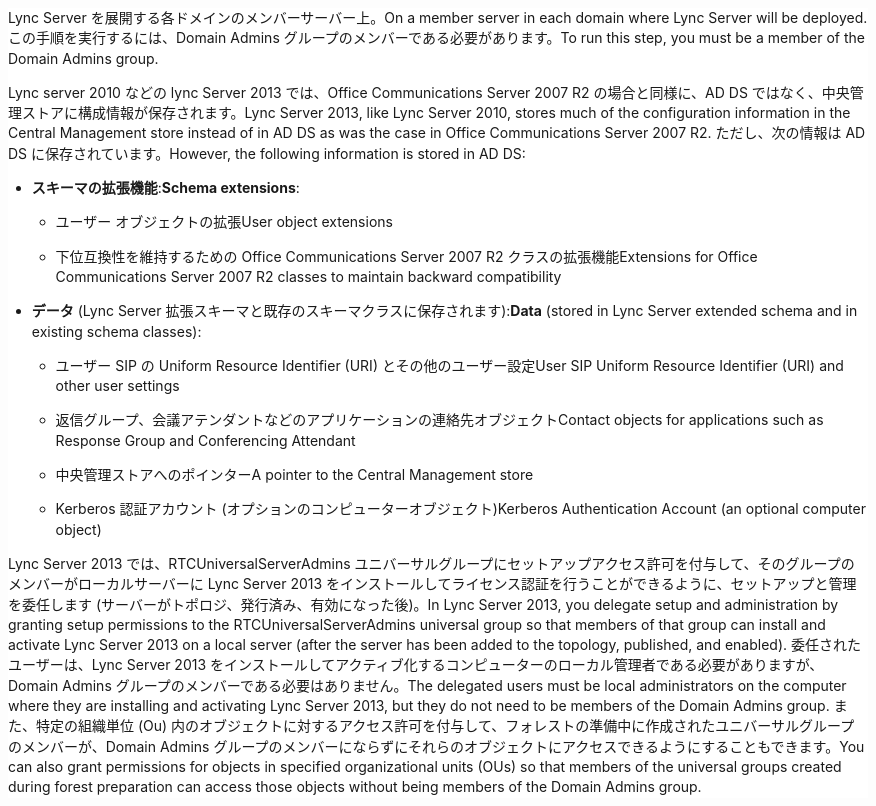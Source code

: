 
</div></td>
<td><p><span data-ttu-id="65647-132">Lync Server を展開する各ドメインのメンバーサーバー上。</span><span class="sxs-lookup"><span data-stu-id="65647-132">On a member server in each domain where Lync Server will be deployed.</span></span> <span data-ttu-id="65647-133">この手順を実行するには、Domain Admins グループのメンバーである必要があります。</span><span class="sxs-lookup"><span data-stu-id="65647-133">To run this step, you must be a member of the Domain Admins group.</span></span></p></td>
</tr>
</tbody>
</table>


<div id="sectionSection0" class="section">

<span data-ttu-id="65647-134">Lync server 2010 などの lync Server 2013 では、Office Communications Server 2007 R2 の場合と同様に、AD DS ではなく、中央管理ストアに構成情報が保存されます。</span><span class="sxs-lookup"><span data-stu-id="65647-134">Lync Server 2013, like Lync Server 2010, stores much of the configuration information in the Central Management store instead of in AD DS as was the case in Office Communications Server 2007 R2.</span></span> <span data-ttu-id="65647-135">ただし、次の情報は AD DS に保存されています。</span><span class="sxs-lookup"><span data-stu-id="65647-135">However, the following information is stored in AD DS:</span></span>

  - <span data-ttu-id="65647-136">**スキーマの拡張機能**:</span><span class="sxs-lookup"><span data-stu-id="65647-136">**Schema extensions**:</span></span>
    
      - <span data-ttu-id="65647-137">ユーザー オブジェクトの拡張</span><span class="sxs-lookup"><span data-stu-id="65647-137">User object extensions</span></span>
    
      - <span data-ttu-id="65647-138">下位互換性を維持するための Office Communications Server 2007 R2 クラスの拡張機能</span><span class="sxs-lookup"><span data-stu-id="65647-138">Extensions for Office Communications Server 2007 R2 classes to maintain backward compatibility</span></span>



  - <span data-ttu-id="65647-139">**データ** (Lync Server 拡張スキーマと既存のスキーマクラスに保存されます):</span><span class="sxs-lookup"><span data-stu-id="65647-139">**Data** (stored in Lync Server extended schema and in existing schema classes):</span></span>
    
      - <span data-ttu-id="65647-140">ユーザー SIP の Uniform Resource Identifier (URI) とその他のユーザー設定</span><span class="sxs-lookup"><span data-stu-id="65647-140">User SIP Uniform Resource Identifier (URI) and other user settings</span></span>
    
      - <span data-ttu-id="65647-141">返信グループ、会議アテンダントなどのアプリケーションの連絡先オブジェクト</span><span class="sxs-lookup"><span data-stu-id="65647-141">Contact objects for applications such as Response Group and Conferencing Attendant</span></span>
    
      - <span data-ttu-id="65647-142">中央管理ストアへのポインター</span><span class="sxs-lookup"><span data-stu-id="65647-142">A pointer to the Central Management store</span></span>
    
      - <span data-ttu-id="65647-143">Kerberos 認証アカウント (オプションのコンピューターオブジェクト)</span><span class="sxs-lookup"><span data-stu-id="65647-143">Kerberos Authentication Account (an optional computer object)</span></span>

<span data-ttu-id="65647-144">Lync Server 2013 では、RTCUniversalServerAdmins ユニバーサルグループにセットアップアクセス許可を付与して、そのグループのメンバーがローカルサーバーに Lync Server 2013 をインストールしてライセンス認証を行うことができるように、セットアップと管理を委任します (サーバーがトポロジ、発行済み、有効になった後)。</span><span class="sxs-lookup"><span data-stu-id="65647-144">In Lync Server 2013, you delegate setup and administration by granting setup permissions to the RTCUniversalServerAdmins universal group so that members of that group can install and activate Lync Server 2013 on a local server (after the server has been added to the topology, published, and enabled).</span></span> <span data-ttu-id="65647-145">委任されたユーザーは、Lync Server 2013 をインストールしてアクティブ化するコンピューターのローカル管理者である必要がありますが、Domain Admins グループのメンバーである必要はありません。</span><span class="sxs-lookup"><span data-stu-id="65647-145">The delegated users must be local administrators on the computer where they are installing and activating Lync Server 2013, but they do not need to be members of the Domain Admins group.</span></span> <span data-ttu-id="65647-146">また、特定の組織単位 (Ou) 内のオブジェクトに対するアクセス許可を付与して、フォレストの準備中に作成されたユニバーサルグループのメンバーが、Domain Admins グループのメンバーにならずにそれらのオブジェクトにアクセスできるようにすることもできます。</span><span class="sxs-lookup"><span data-stu-id="65647-146">You can also grant permissions for objects in specified organizational units (OUs) so that members of the universal groups created during forest preparation can access those objects without being members of the Domain Admins group.</span></span>
